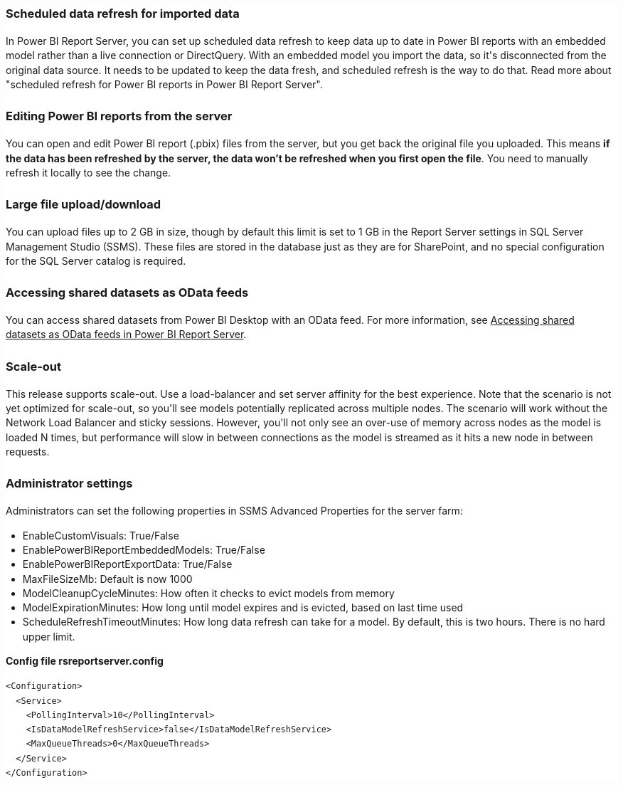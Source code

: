 ### Scheduled data refresh for imported data

In Power BI Report Server, you can set up scheduled data refresh to keep data up to date in Power BI reports with an embedded model rather than a live connection or DirectQuery. With an embedded model you import the data, so it's disconnected from the original data source. It needs to be updated to keep the data fresh, and scheduled refresh is the way to do that. Read more about "scheduled refresh for Power BI reports in Power BI Report Server".

### Editing Power BI reports from the server

You can open and edit Power BI report (.pbix) files from the server, but you get back the original file you uploaded.  This means **if the data has been refreshed by the server, the data won’t be refreshed when you first open the file**. You need to manually refresh it locally to see the change.

### Large file upload/download

You can upload files up to 2 GB in size, though by default this limit is set to 1 GB in the Report Server settings in SQL Server Management Studio (SSMS).  These files are stored in the database just as they are for SharePoint, and no special configuration for the SQL Server catalog is required.  

### Accessing shared datasets as OData feeds

You can access shared datasets from Power BI Desktop with an OData feed. For more information, see [Accessing shared datasets as OData feeds in Power BI Report Server](access-dataset-odata.md).

### Scale-out

This release supports scale-out. Use a load-balancer and set server affinity for the best experience. Note that the scenario is not yet optimized for scale-out, so you'll see models potentially replicated across multiple nodes. The scenario will work without the Network Load Balancer and sticky sessions. However, you'll not only see an over-use of memory across nodes as the model is loaded N times, but performance will slow in between connections as the model is streamed as it hits a new node in between requests.  

### Administrator settings

Administrators can set the following properties in SSMS Advanced Properties for the server farm:

* EnableCustomVisuals: True/False
* EnablePowerBIReportEmbeddedModels: True/False
* EnablePowerBIReportExportData: True/False
* MaxFileSizeMb: Default is now 1000
* ModelCleanupCycleMinutes: How often it checks to evict models from memory
* ModelExpirationMinutes: How long until model expires and is evicted, based on last time used
* ScheduleRefreshTimeoutMinutes: How long data refresh can take for a model. By default, this is two hours.  There is no hard upper limit.

**Config file rsreportserver.config**

```
<Configuration>
  <Service>
    <PollingInterval>10</PollingInterval>
    <IsDataModelRefreshService>false</IsDataModelRefreshService>
    <MaxQueueThreads>0</MaxQueueThreads>
  </Service>
</Configuration>
```
